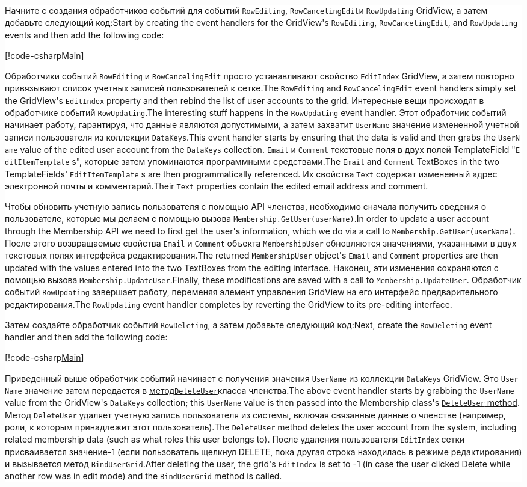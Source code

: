 <span data-ttu-id="bda75-308">Начните с создания обработчиков событий для событий `RowEditing`, `RowCancelingEdit`и `RowUpdating` GridView, а затем добавьте следующий код:</span><span class="sxs-lookup"><span data-stu-id="bda75-308">Start by creating the event handlers for the GridView's `RowEditing`, `RowCancelingEdit`, and `RowUpdating` events and then add the following code:</span></span>

[!code-csharp[Main](role-based-authorization-cs/samples/sample7.cs)]

<span data-ttu-id="bda75-309">Обработчики событий `RowEditing` и `RowCancelingEdit` просто устанавливают свойство `EditIndex` GridView, а затем повторно привязывают список учетных записей пользователей к сетке.</span><span class="sxs-lookup"><span data-stu-id="bda75-309">The `RowEditing` and `RowCancelingEdit` event handlers simply set the GridView's `EditIndex` property and then rebind the list of user accounts to the grid.</span></span> <span data-ttu-id="bda75-310">Интересные вещи происходят в обработчике событий `RowUpdating`.</span><span class="sxs-lookup"><span data-stu-id="bda75-310">The interesting stuff happens in the `RowUpdating` event handler.</span></span> <span data-ttu-id="bda75-311">Этот обработчик событий начинает работу, гарантируя, что данные являются допустимыми, а затем захватит `UserName` значение измененной учетной записи пользователя из коллекции `DataKeys`.</span><span class="sxs-lookup"><span data-stu-id="bda75-311">This event handler starts by ensuring that the data is valid and then grabs the `UserName` value of the edited user account from the `DataKeys` collection.</span></span> <span data-ttu-id="bda75-312">`Email` и `Comment` текстовые поля в двух полей TemplateField "`EditItemTemplate` s", которые затем упоминаются программными средствами.</span><span class="sxs-lookup"><span data-stu-id="bda75-312">The `Email` and `Comment` TextBoxes in the two TemplateFields' `EditItemTemplate` s are then programmatically referenced.</span></span> <span data-ttu-id="bda75-313">Их свойства `Text` содержат измененный адрес электронной почты и комментарий.</span><span class="sxs-lookup"><span data-stu-id="bda75-313">Their `Text` properties contain the edited email address and comment.</span></span>

<span data-ttu-id="bda75-314">Чтобы обновить учетную запись пользователя с помощью API членства, необходимо сначала получить сведения о пользователе, которые мы делаем с помощью вызова `Membership.GetUser(userName)`.</span><span class="sxs-lookup"><span data-stu-id="bda75-314">In order to update a user account through the Membership API we need to first get the user's information, which we do via a call to `Membership.GetUser(userName)`.</span></span> <span data-ttu-id="bda75-315">После этого возвращаемые свойства `Email` и `Comment` объекта `MembershipUser` обновляются значениями, указанными в двух текстовых полях интерфейса редактирования.</span><span class="sxs-lookup"><span data-stu-id="bda75-315">The returned `MembershipUser` object's `Email` and `Comment` properties are then updated with the values entered into the two TextBoxes from the editing interface.</span></span> <span data-ttu-id="bda75-316">Наконец, эти изменения сохраняются с помощью вызова [`Membership.UpdateUser`](https://msdn.microsoft.com/library/system.web.security.membership.updateuser.aspx).</span><span class="sxs-lookup"><span data-stu-id="bda75-316">Finally, these modifications are saved with a call to [`Membership.UpdateUser`](https://msdn.microsoft.com/library/system.web.security.membership.updateuser.aspx).</span></span> <span data-ttu-id="bda75-317">Обработчик событий `RowUpdating` завершает работу, переменяя элемент управления GridView на его интерфейс предварительного редактирования.</span><span class="sxs-lookup"><span data-stu-id="bda75-317">The `RowUpdating` event handler completes by reverting the GridView to its pre-editing interface.</span></span>

<span data-ttu-id="bda75-318">Затем создайте обработчик событий `RowDeleting`, а затем добавьте следующий код:</span><span class="sxs-lookup"><span data-stu-id="bda75-318">Next, create the `RowDeleting` event handler and then add the following code:</span></span>

[!code-csharp[Main](role-based-authorization-cs/samples/sample8.cs)]

<span data-ttu-id="bda75-319">Приведенный выше обработчик событий начинает с получения значения `UserName` из коллекции `DataKeys` GridView. Это `UserName` значение затем передается в [метод`DeleteUser`](https://msdn.microsoft.com/library/system.web.security.membership.deleteuser.aspx)класса членства.</span><span class="sxs-lookup"><span data-stu-id="bda75-319">The above event handler starts by grabbing the `UserName` value from the GridView's `DataKeys` collection; this `UserName` value is then passed into the Membership class's [`DeleteUser` method](https://msdn.microsoft.com/library/system.web.security.membership.deleteuser.aspx).</span></span> <span data-ttu-id="bda75-320">Метод `DeleteUser` удаляет учетную запись пользователя из системы, включая связанные данные о членстве (например, роли, к которым принадлежит этот пользователь).</span><span class="sxs-lookup"><span data-stu-id="bda75-320">The `DeleteUser` method deletes the user account from the system, including related membership data (such as what roles this user belongs to).</span></span> <span data-ttu-id="bda75-321">После удаления пользователя `EditIndex` сетки присваивается значение-1 (если пользователь щелкнул DELETE, пока другая строка находилась в режиме редактирования) и вызывается метод `BindUserGrid`.</span><span class="sxs-lookup"><span data-stu-id="bda75-321">After deleting the user, the grid's `EditIndex` is set to -1 (in case the user clicked Delete while another row was in edit mode) and the `BindUserGrid` method is called.</span></span>
